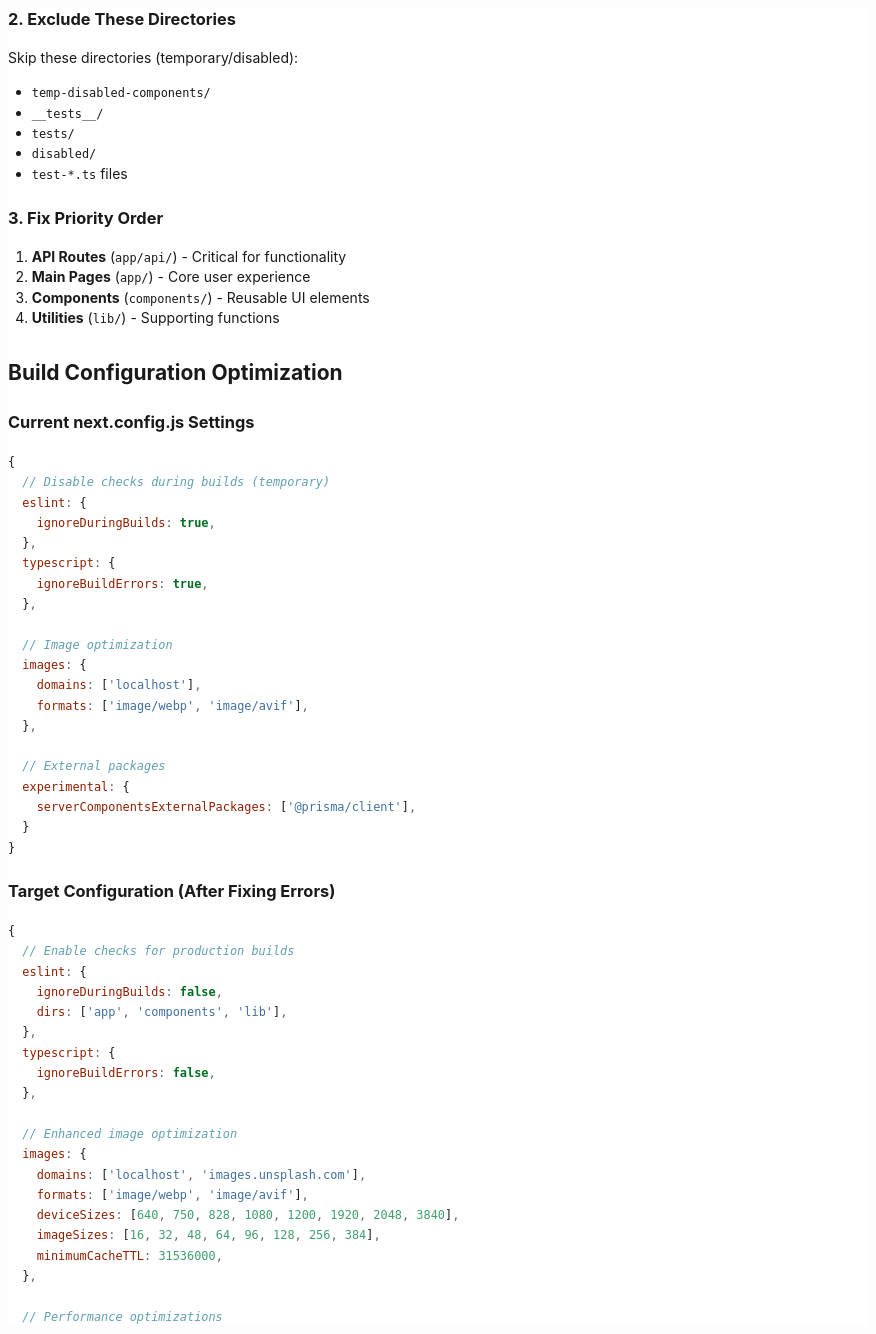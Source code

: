 ### 2. Exclude These Directories
Skip these directories (temporary/disabled):
- `temp-disabled-components/`
- `__tests__/`
- `tests/`
- `disabled/`
- `test-*.ts` files

### 3. Fix Priority Order
1. **API Routes** (`app/api/`) - Critical for functionality
2. **Main Pages** (`app/`) - Core user experience
3. **Components** (`components/`) - Reusable UI elements
4. **Utilities** (`lib/`) - Supporting functions

## Build Configuration Optimization

### Current next.config.js Settings
```javascript
{
  // Disable checks during builds (temporary)
  eslint: {
    ignoreDuringBuilds: true,
  },
  typescript: {
    ignoreBuildErrors: true,
  },
  
  // Image optimization
  images: {
    domains: ['localhost'],
    formats: ['image/webp', 'image/avif'],
  },
  
  // External packages
  experimental: {
    serverComponentsExternalPackages: ['@prisma/client'],
  }
}
```

### Target Configuration (After Fixing Errors)
```javascript
{
  // Enable checks for production builds
  eslint: {
    ignoreDuringBuilds: false,
    dirs: ['app', 'components', 'lib'],
  },
  typescript: {
    ignoreBuildErrors: false,
  },
  
  // Enhanced image optimization
  images: {
    domains: ['localhost', 'images.unsplash.com'],
    formats: ['image/webp', 'image/avif'],
    deviceSizes: [640, 750, 828, 1080, 1200, 1920, 2048, 3840],
    imageSizes: [16, 32, 48, 64, 96, 128, 256, 384],
    minimumCacheTTL: 31536000,
  },
  
  // Performance optimizations
```